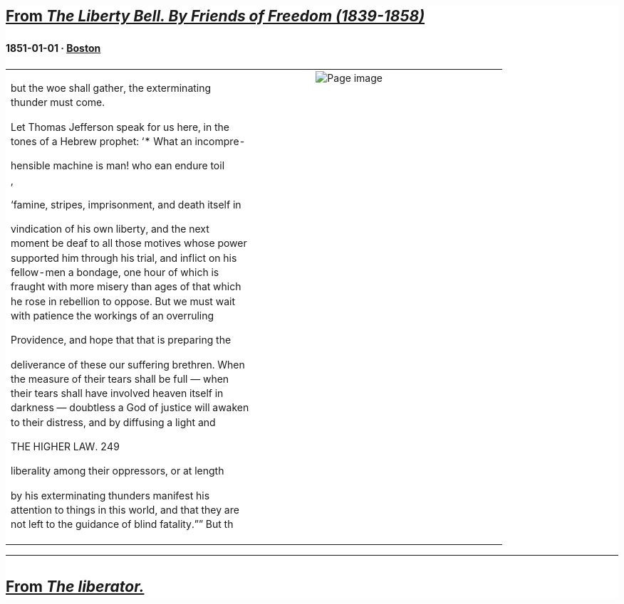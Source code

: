 ## [From _The Liberty Bell. By Friends of Freedom (1839-1858)_](https://archive.org/details/sim_liberty-bell-by-friends-of-freedom_1851/page/n253/mode/1up?view=theater)

#### 1851-01-01 &middot; [Boston](http://dbpedia.org/resource/Boston)

<table style="width: 100%;"><tr><td style="width: 50%">

  
but the woe shall gather, the exterminating  
thunder must come.  
  
Let Thomas Jefferson speak for us here, in the  
tones of a Hebrew prophet: ‘* What an incompre-  
  
hensible machine is man! who ean endure toil  
,  
  
‘famine, stripes, imprisonment, and death itself in  
  
vindication of his own liberty, and the next  
moment be deaf to all those motives whose power  
supported him through his trial, and inflict on his  
fellow-men a bondage, one hour of which is  
fraught with more misery than ages of that which  
he rose in rebellion to oppose. But we must wait  
with patience the workings of an overruling  
  
Providence, and hope that that is preparing the  
  
deliverance of these our suffering brethren. When  
the measure of their tears shall be full — when  
their tears shall have involved heaven itself in  
darkness — doubtless a God of justice will awaken  
to their distress, and by diffusing a light and  
  
  
  
THE HIGHER LAW. 249  
  
liberality among their oppressors, or at length  
  
by his exterminating thunders manifest his  
attention to things in this world, and that they are  
not left to the guidance of blind fatality.”” But th
</td><td style="width: 50%; max-height: 75%; margin: auto; display: block;">
<img alt="Page image" src="https://iiif.archive.org/image/iiif/2/sim_liberty-bell-by-friends-of-freedom_1851%2Fsim_liberty-bell-by-friends-of-freedom_1851_jp2.zip%2Fsim_liberty-bell-by-friends-of-freedom_1851_jp2%2Fsim_liberty-bell-by-friends-of-freedom_1851_0253.jp2/pct:21.96969696969697,22.959183673469386,57.61784511784512,53.13775510204081/,600/0/default.jpg"/>
</td>
</tr></table>

---

## [From _The liberator._](https://archive.org/details/sim_liberator_1851-01-31_21_5/page/n3/mode/1up?view=theater)
